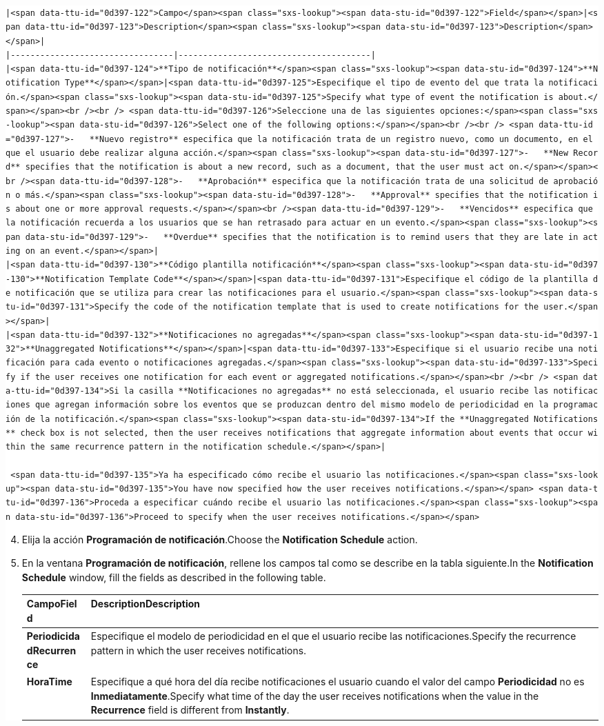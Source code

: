     |<span data-ttu-id="0d397-122">Campo</span><span class="sxs-lookup"><span data-stu-id="0d397-122">Field</span></span>|<span data-ttu-id="0d397-123">Description</span><span class="sxs-lookup"><span data-stu-id="0d397-123">Description</span></span>|  
    |---------------------------------|---------------------------------------|  
    |<span data-ttu-id="0d397-124">**Tipo de notificación**</span><span class="sxs-lookup"><span data-stu-id="0d397-124">**Notification Type**</span></span>|<span data-ttu-id="0d397-125">Especifique el tipo de evento del que trata la notificación.</span><span class="sxs-lookup"><span data-stu-id="0d397-125">Specify what type of event the notification is about.</span></span><br /><br /> <span data-ttu-id="0d397-126">Seleccione una de las siguientes opciones:</span><span class="sxs-lookup"><span data-stu-id="0d397-126">Select one of the following options:</span></span><br /><br /> <span data-ttu-id="0d397-127">-   **Nuevo registro** especifica que la notificación trata de un registro nuevo, como un documento, en el que el usuario debe realizar alguna acción.</span><span class="sxs-lookup"><span data-stu-id="0d397-127">-   **New Record** specifies that the notification is about a new record, such as a document, that the user must act on.</span></span><br /><span data-ttu-id="0d397-128">-   **Aprobación** especifica que la notificación trata de una solicitud de aprobación o más.</span><span class="sxs-lookup"><span data-stu-id="0d397-128">-   **Approval** specifies that the notification is about one or more approval requests.</span></span><br /><span data-ttu-id="0d397-129">-   **Vencidos** especifica que la notificación recuerda a los usuarios que se han retrasado para actuar en un evento.</span><span class="sxs-lookup"><span data-stu-id="0d397-129">-   **Overdue** specifies that the notification is to remind users that they are late in acting on an event.</span></span>|  
    |<span data-ttu-id="0d397-130">**Código plantilla notificación**</span><span class="sxs-lookup"><span data-stu-id="0d397-130">**Notification Template Code**</span></span>|<span data-ttu-id="0d397-131">Especifique el código de la plantilla de notificación que se utiliza para crear las notificaciones para el usuario.</span><span class="sxs-lookup"><span data-stu-id="0d397-131">Specify the code of the notification template that is used to create notifications for the user.</span></span>|  
    |<span data-ttu-id="0d397-132">**Notificaciones no agregadas**</span><span class="sxs-lookup"><span data-stu-id="0d397-132">**Unaggregated Notifications**</span></span>|<span data-ttu-id="0d397-133">Especifique si el usuario recibe una notificación para cada evento o notificaciones agregadas.</span><span class="sxs-lookup"><span data-stu-id="0d397-133">Specify if the user receives one notification for each event or aggregated notifications.</span></span><br /><br /> <span data-ttu-id="0d397-134">Si la casilla **Notificaciones no agregadas** no está seleccionada, el usuario recibe las notificaciones que agregan información sobre los eventos que se produzcan dentro del mismo modelo de periodicidad en la programación de la notificación.</span><span class="sxs-lookup"><span data-stu-id="0d397-134">If the **Unaggregated Notifications** check box is not selected, then the user receives notifications that aggregate information about events that occur within the same recurrence pattern in the notification schedule.</span></span>|  

     <span data-ttu-id="0d397-135">Ya ha especificado cómo recibe el usuario las notificaciones.</span><span class="sxs-lookup"><span data-stu-id="0d397-135">You have now specified how the user receives notifications.</span></span> <span data-ttu-id="0d397-136">Proceda a especificar cuándo recibe el usuario las notificaciones.</span><span class="sxs-lookup"><span data-stu-id="0d397-136">Proceed to specify when the user receives notifications.</span></span>  

4.  <span data-ttu-id="0d397-137">Elija la acción **Programación de notificación**.</span><span class="sxs-lookup"><span data-stu-id="0d397-137">Choose the **Notification Schedule** action.</span></span>  
5.  <span data-ttu-id="0d397-138">En la ventana **Programación de notificación**, rellene los campos tal como se describe en la tabla siguiente.</span><span class="sxs-lookup"><span data-stu-id="0d397-138">In the **Notification Schedule** window, fill the fields as described in the following table.</span></span>  

    |<span data-ttu-id="0d397-139">Campo</span><span class="sxs-lookup"><span data-stu-id="0d397-139">Field</span></span>|<span data-ttu-id="0d397-140">Description</span><span class="sxs-lookup"><span data-stu-id="0d397-140">Description</span></span>|  
    |---------------------------------|---------------------------------------|  
    |<span data-ttu-id="0d397-141">**Periodicidad**</span><span class="sxs-lookup"><span data-stu-id="0d397-141">**Recurrence**</span></span>|<span data-ttu-id="0d397-142">Especifique el modelo de periodicidad en el que el usuario recibe las notificaciones.</span><span class="sxs-lookup"><span data-stu-id="0d397-142">Specify the recurrence pattern in which the user receives notifications.</span></span>|  
    |<span data-ttu-id="0d397-143">**Hora**</span><span class="sxs-lookup"><span data-stu-id="0d397-143">**Time**</span></span>|<span data-ttu-id="0d397-144">Especifique a qué hora del día recibe notificaciones el usuario cuando el valor del campo **Periodicidad** no es **Inmediatamente**.</span><span class="sxs-lookup"><span data-stu-id="0d397-144">Specify what time of the day the user receives notifications when the value in the **Recurrence** field is different from **Instantly**.</span></span>|  